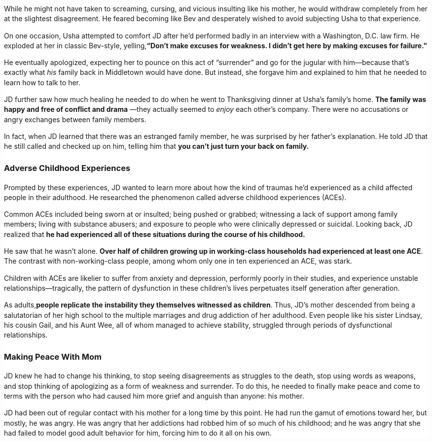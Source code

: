 While he might not have taken to screaming, cursing, and vicious insulting like his mother, he would withdraw completely from her at the slightest disagreement. He feared becoming like Bev and desperately wished to avoid subjecting Usha to that experience.

On one occasion, Usha attempted to comfort JD after he’d performed badly in an interview with a Washington, D.C. law firm. He exploded at her in classic Bev-style, yelling,**“Don’t make excuses for weakness. I didn’t get here by making excuses for failure.”**

He eventually apologized, expecting her to pounce on this act of “surrender” and go for the jugular with him—because that’s exactly what _his_ family back in Middletown would have done. But instead, she forgave him and explained to him that he needed to learn how to talk to her.

JD further saw how much healing he needed to do when he went to Thanksgiving dinner at Usha’s family’s home. **The family was happy and free of conflict and drama** —they actually seemed to _enjoy_ each other’s company. There were no accusations or angry exchanges between family members.

In fact, when JD learned that there was an estranged family member, he was surprised by her father’s explanation. He told JD that he still called and checked up on him, telling him that **you can’t just turn your back on family.**

### Adverse Childhood Experiences

Prompted by these experiences, JD wanted to learn more about how the kind of traumas he’d experienced as a child affected people in their adulthood. He researched the phenomenon called adverse childhood experiences (ACEs).

Common ACEs included being sworn at or insulted; being pushed or grabbed; witnessing a lack of support among family members; living with substance abusers; and exposure to people who were clinically depressed or suicidal. Looking back, JD realized that **he had experienced all of these situations during the course of his childhood.**

He saw that he wasn’t alone. **Over half of children growing up in working-class households had experienced at least one ACE**. The contrast with non-working-class people, among whom only one in ten experienced an ACE, was stark.

Children with ACEs are likelier to suffer from anxiety and depression, performly poorly in their studies, and experience unstable relationships—tragically, the pattern of dysfunction in these children’s lives perpetuates itself generation after generation.

As adults,**people replicate the instability they themselves witnessed as children**. Thus, JD’s mother descended from being a salutatorian of her high school to the multiple marriages and drug addiction of her adulthood. Even people like his sister Lindsay, his cousin Gail, and his Aunt Wee, all of whom managed to achieve stability, struggled through periods of dysfunctional relationships.

### Making Peace With Mom

JD knew he had to change his thinking, to stop seeing disagreements as struggles to the death, stop using words as weapons, and stop thinking of apologizing as a form of weakness and surrender. To do this, he needed to finally make peace and come to terms with the person who had caused him more grief and anguish than anyone: his mother.

JD had been out of regular contact with his mother for a long time by this point. He had run the gamut of emotions toward her, but mostly, he was angry. He was angry that her addictions had robbed him of so much of his childhood; and he was angry that she had failed to model good adult behavior for him, forcing him to do it all on his own.
